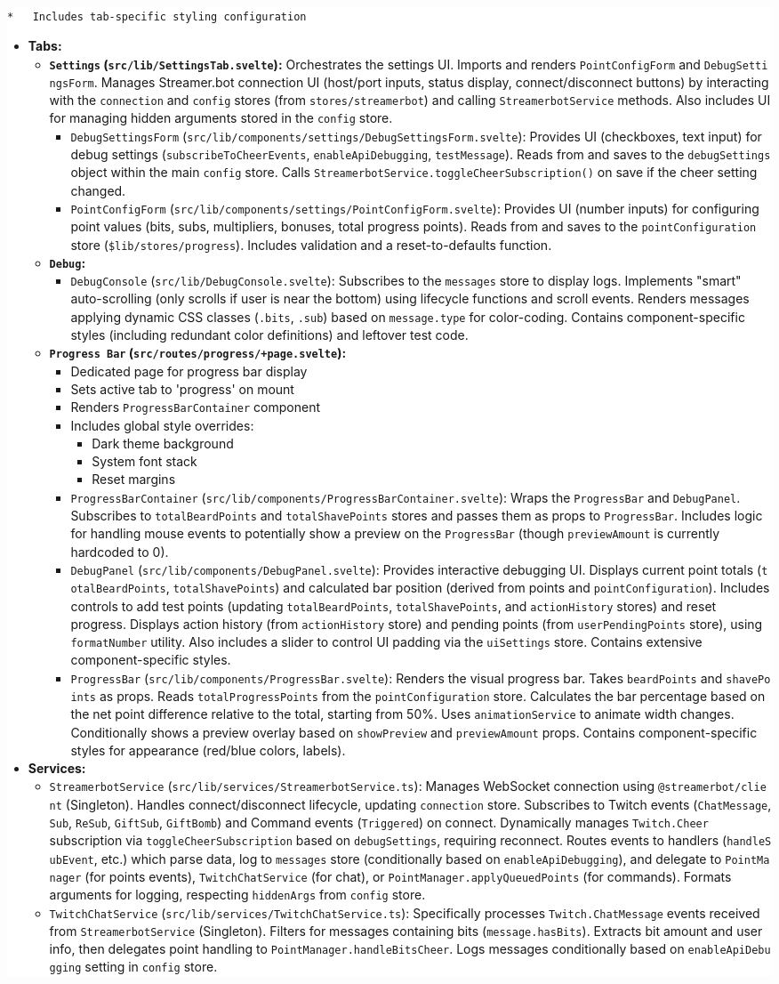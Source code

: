     *   Includes tab-specific styling configuration
*   **Tabs:**
    *   **`Settings` (`src/lib/SettingsTab.svelte`):** Orchestrates the settings UI. Imports and renders `PointConfigForm` and `DebugSettingsForm`. Manages Streamer.bot connection UI (host/port inputs, status display, connect/disconnect buttons) by interacting with the `connection` and `config` stores (from `stores/streamerbot`) and calling `StreamerbotService` methods. Also includes UI for managing hidden arguments stored in the `config` store.
        *   `DebugSettingsForm` (`src/lib/components/settings/DebugSettingsForm.svelte`): Provides UI (checkboxes, text input) for debug settings (`subscribeToCheerEvents`, `enableApiDebugging`, `testMessage`). Reads from and saves to the `debugSettings` object within the main `config` store. Calls `StreamerbotService.toggleCheerSubscription()` on save if the cheer setting changed.
        *   `PointConfigForm` (`src/lib/components/settings/PointConfigForm.svelte`): Provides UI (number inputs) for configuring point values (bits, subs, multipliers, bonuses, total progress points). Reads from and saves to the `pointConfiguration` store (`$lib/stores/progress`). Includes validation and a reset-to-defaults function.
    *   **`Debug`:**
        *   `DebugConsole` (`src/lib/DebugConsole.svelte`): Subscribes to the `messages` store to display logs. Implements "smart" auto-scrolling (only scrolls if user is near the bottom) using lifecycle functions and scroll events. Renders messages applying dynamic CSS classes (`.bits`, `.sub`) based on `message.type` for color-coding. Contains component-specific styles (including redundant color definitions) and leftover test code.
    *   **`Progress Bar` (`src/routes/progress/+page.svelte`):**
        *   Dedicated page for progress bar display
        *   Sets active tab to 'progress' on mount
        *   Renders `ProgressBarContainer` component
        *   Includes global style overrides:
            - Dark theme background
            - System font stack
            - Reset margins
        *   `ProgressBarContainer` (`src/lib/components/ProgressBarContainer.svelte`): Wraps the `ProgressBar` and `DebugPanel`. Subscribes to `totalBeardPoints` and `totalShavePoints` stores and passes them as props to `ProgressBar`. Includes logic for handling mouse events to potentially show a preview on the `ProgressBar` (though `previewAmount` is currently hardcoded to 0).
        *   `DebugPanel` (`src/lib/components/DebugPanel.svelte`): Provides interactive debugging UI. Displays current point totals (`totalBeardPoints`, `totalShavePoints`) and calculated bar position (derived from points and `pointConfiguration`). Includes controls to add test points (updating `totalBeardPoints`, `totalShavePoints`, and `actionHistory` stores) and reset progress. Displays action history (from `actionHistory` store) and pending points (from `userPendingPoints` store), using `formatNumber` utility. Also includes a slider to control UI padding via the `uiSettings` store. Contains extensive component-specific styles.
        *   `ProgressBar` (`src/lib/components/ProgressBar.svelte`): Renders the visual progress bar. Takes `beardPoints` and `shavePoints` as props. Reads `totalProgressPoints` from the `pointConfiguration` store. Calculates the bar percentage based on the net point difference relative to the total, starting from 50%. Uses `animationService` to animate width changes. Conditionally shows a preview overlay based on `showPreview` and `previewAmount` props. Contains component-specific styles for appearance (red/blue colors, labels).
*   **Services:**
    *   `StreamerbotService` (`src/lib/services/StreamerbotService.ts`): Manages WebSocket connection using `@streamerbot/client` (Singleton). Handles connect/disconnect lifecycle, updating `connection` store. Subscribes to Twitch events (`ChatMessage`, `Sub`, `ReSub`, `GiftSub`, `GiftBomb`) and Command events (`Triggered`) on connect. Dynamically manages `Twitch.Cheer` subscription via `toggleCheerSubscription` based on `debugSettings`, requiring reconnect. Routes events to handlers (`handleSubEvent`, etc.) which parse data, log to `messages` store (conditionally based on `enableApiDebugging`), and delegate to `PointManager` (for points events), `TwitchChatService` (for chat), or `PointManager.applyQueuedPoints` (for commands). Formats arguments for logging, respecting `hiddenArgs` from `config` store.
    *   `TwitchChatService` (`src/lib/services/TwitchChatService.ts`): Specifically processes `Twitch.ChatMessage` events received from `StreamerbotService` (Singleton). Filters for messages containing bits (`message.hasBits`). Extracts bit amount and user info, then delegates point handling to `PointManager.handleBitsCheer`. Logs messages conditionally based on `enableApiDebugging` setting in `config` store.